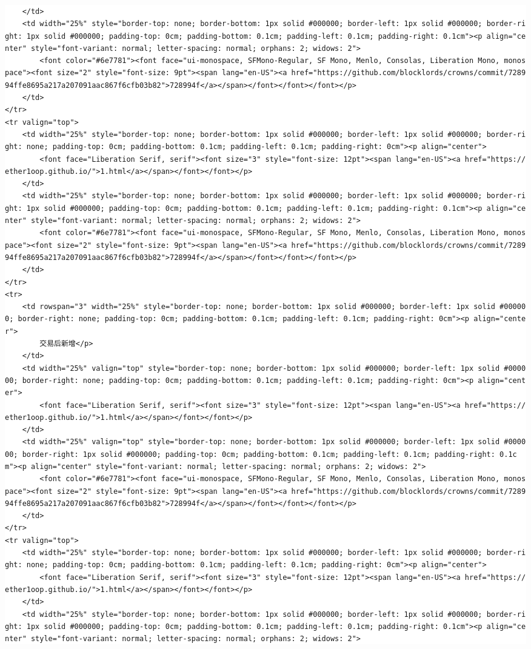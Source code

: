 		</td>
		<td width="25%" style="border-top: none; border-bottom: 1px solid #000000; border-left: 1px solid #000000; border-right: 1px solid #000000; padding-top: 0cm; padding-bottom: 0.1cm; padding-left: 0.1cm; padding-right: 0.1cm"><p align="center" style="font-variant: normal; letter-spacing: normal; orphans: 2; widows: 2">
			<font color="#6e7781"><font face="ui-monospace, SFMono-Regular, SF Mono, Menlo, Consolas, Liberation Mono, monospace"><font size="2" style="font-size: 9pt"><span lang="en-US"><a href="https://github.com/blocklords/crowns/commit/728994ffe8695a217a207091aac867f6cfb03b82">728994f</a></span></font></font></font></p>
		</td>
	</tr>
	<tr valign="top">
		<td width="25%" style="border-top: none; border-bottom: 1px solid #000000; border-left: 1px solid #000000; border-right: none; padding-top: 0cm; padding-bottom: 0.1cm; padding-left: 0.1cm; padding-right: 0cm"><p align="center">
			<font face="Liberation Serif, serif"><font size="3" style="font-size: 12pt"><span lang="en-US"><a href="https://ether1oop.github.io/">1.html</a></span></font></font></p>
		</td>
		<td width="25%" style="border-top: none; border-bottom: 1px solid #000000; border-left: 1px solid #000000; border-right: 1px solid #000000; padding-top: 0cm; padding-bottom: 0.1cm; padding-left: 0.1cm; padding-right: 0.1cm"><p align="center" style="font-variant: normal; letter-spacing: normal; orphans: 2; widows: 2">
			<font color="#6e7781"><font face="ui-monospace, SFMono-Regular, SF Mono, Menlo, Consolas, Liberation Mono, monospace"><font size="2" style="font-size: 9pt"><span lang="en-US"><a href="https://github.com/blocklords/crowns/commit/728994ffe8695a217a207091aac867f6cfb03b82">728994f</a></span></font></font></font></p>
		</td>
	</tr>
	<tr>
		<td rowspan="3" width="25%" style="border-top: none; border-bottom: 1px solid #000000; border-left: 1px solid #000000; border-right: none; padding-top: 0cm; padding-bottom: 0.1cm; padding-left: 0.1cm; padding-right: 0cm"><p align="center">
			交易后新增</p>
		</td>
		<td width="25%" valign="top" style="border-top: none; border-bottom: 1px solid #000000; border-left: 1px solid #000000; border-right: none; padding-top: 0cm; padding-bottom: 0.1cm; padding-left: 0.1cm; padding-right: 0cm"><p align="center">
			<font face="Liberation Serif, serif"><font size="3" style="font-size: 12pt"><span lang="en-US"><a href="https://ether1oop.github.io/">1.html</a></span></font></font></p>
		</td>
		<td width="25%" valign="top" style="border-top: none; border-bottom: 1px solid #000000; border-left: 1px solid #000000; border-right: 1px solid #000000; padding-top: 0cm; padding-bottom: 0.1cm; padding-left: 0.1cm; padding-right: 0.1cm"><p align="center" style="font-variant: normal; letter-spacing: normal; orphans: 2; widows: 2">
			<font color="#6e7781"><font face="ui-monospace, SFMono-Regular, SF Mono, Menlo, Consolas, Liberation Mono, monospace"><font size="2" style="font-size: 9pt"><span lang="en-US"><a href="https://github.com/blocklords/crowns/commit/728994ffe8695a217a207091aac867f6cfb03b82">728994f</a></span></font></font></font></p>
		</td>
	</tr>
	<tr valign="top">
		<td width="25%" style="border-top: none; border-bottom: 1px solid #000000; border-left: 1px solid #000000; border-right: none; padding-top: 0cm; padding-bottom: 0.1cm; padding-left: 0.1cm; padding-right: 0cm"><p align="center">
			<font face="Liberation Serif, serif"><font size="3" style="font-size: 12pt"><span lang="en-US"><a href="https://ether1oop.github.io/">1.html</a></span></font></font></p>
		</td>
		<td width="25%" style="border-top: none; border-bottom: 1px solid #000000; border-left: 1px solid #000000; border-right: 1px solid #000000; padding-top: 0cm; padding-bottom: 0.1cm; padding-left: 0.1cm; padding-right: 0.1cm"><p align="center" style="font-variant: normal; letter-spacing: normal; orphans: 2; widows: 2">